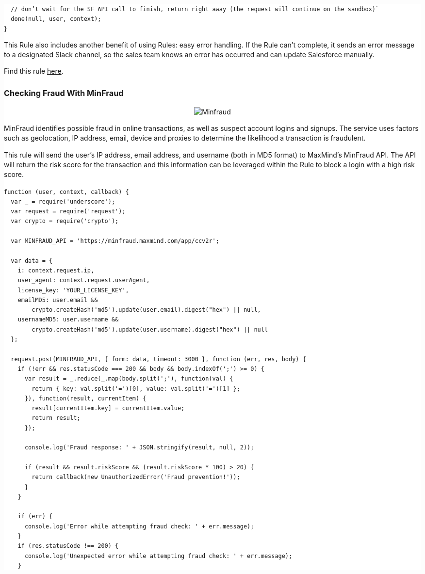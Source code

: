 ```
  // don’t wait for the SF API call to finish, return right away (the request will continue on the sandbox)`
  done(null, user, context);
}
```

This Rule also includes another benefit of using Rules: easy error handling. If the Rule can’t complete, it sends an error message to a designated Slack channel, so the sales team knows an error has occurred and can update Salesforce manually.

Find this rule [here](https://github.com/auth0/rules/blob/master/rules/creates-lead-salesforce.md).

### Checking Fraud With MinFraud
<div class="" style="text-align: center;"><img style="margin: 0;" src="https://cdn.auth0.com/blog/integrate-your-saas-tools/Minfraud.png" alt="Minfraud" />
</div>

MinFraud identifies possible fraud in online transactions, as well as suspect account logins and signups. The service uses factors such as geolocation, IP address, email, device and proxies to determine the likelihood a transaction is fraudulent.

This rule will send the user’s IP address, email address, and username (both in MD5 format) to MaxMind’s MinFraud API. The API will return the risk score for the transaction and this information can be leveraged within the Rule to block a login with a high risk score.

```
function (user, context, callback) {
  var _ = require('underscore');
  var request = require('request');
  var crypto = require('crypto');

  var MINFRAUD_API = 'https://minfraud.maxmind.com/app/ccv2r';

  var data = {
    i: context.request.ip,
    user_agent: context.request.userAgent,
    license_key: 'YOUR_LICENSE_KEY',
    emailMD5: user.email &&
        crypto.createHash('md5').update(user.email).digest("hex") || null,
    usernameMD5: user.username &&
        crypto.createHash('md5').update(user.username).digest("hex") || null
  };

  request.post(MINFRAUD_API, { form: data, timeout: 3000 }, function (err, res, body) {
    if (!err && res.statusCode === 200 && body && body.indexOf(';') >= 0) {
      var result = _.reduce(_.map(body.split(';'), function(val) {
        return { key: val.split('=')[0], value: val.split('=')[1] };
      }), function(result, currentItem) {
        result[currentItem.key] = currentItem.value;
        return result;
      });

      console.log('Fraud response: ' + JSON.stringify(result, null, 2));

      if (result && result.riskScore && (result.riskScore * 100) > 20) {
        return callback(new UnauthorizedError('Fraud prevention!'));
      }
    }

    if (err) {
      console.log('Error while attempting fraud check: ' + err.message);
    }
    if (res.statusCode !== 200) {
      console.log('Unexpected error while attempting fraud check: ' + err.message);
    }

```